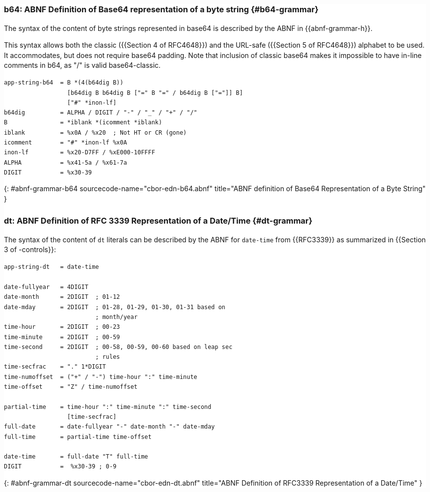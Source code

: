 
### b64: ABNF Definition of Base64 representation of a byte string {#b64-grammar}


The syntax of the content of byte strings represented in base64 is
described by the ABNF in {{abnf-grammar-h}}.

This syntax allows both the classic ({{Section 4 of RFC4648}}) and the
URL-safe ({{Section 5 of RFC4648}}) alphabet to be used.
It accommodates, but does not require base64 padding.
Note that inclusion of classic base64 makes it impossible to have
in-line comments in b64, as "/" is valid base64-classic.

~~~ abnf
app-string-b64  = B *(4(b64dig B))
                  [b64dig B b64dig B ["=" B "=" / b64dig B ["="]] B]
                  ["#" *inon-lf]
b64dig          = ALPHA / DIGIT / "-" / "_" / "+" / "/"
B               = *iblank *(icomment *iblank)
iblank          = %x0A / %x20  ; Not HT or CR (gone)
icomment        = "#" *inon-lf %x0A
inon-lf         = %x20-D7FF / %xE000-10FFFF
ALPHA           = %x41-5a / %x61-7a
DIGIT           = %x30-39
~~~
{: #abnf-grammar-b64 sourcecode-name="cbor-edn-b64.abnf"
title="ABNF definition of Base64 Representation of a Byte String"
}

### dt: ABNF Definition of RFC 3339 Representation of a Date/Time {#dt-grammar}

The syntax of the content of `dt` literals can be described by the
ABNF for `date-time` from {{RFC3339}} as summarized in {{Section 3 of -controls}}:

~~~ abnf
app-string-dt   = date-time

date-fullyear   = 4DIGIT
date-month      = 2DIGIT  ; 01-12
date-mday       = 2DIGIT  ; 01-28, 01-29, 01-30, 01-31 based on
                          ; month/year
time-hour       = 2DIGIT  ; 00-23
time-minute     = 2DIGIT  ; 00-59
time-second     = 2DIGIT  ; 00-58, 00-59, 00-60 based on leap sec
                          ; rules
time-secfrac    = "." 1*DIGIT
time-numoffset  = ("+" / "-") time-hour ":" time-minute
time-offset     = "Z" / time-numoffset

partial-time    = time-hour ":" time-minute ":" time-second
                  [time-secfrac]
full-date       = date-fullyear "-" date-month "-" date-mday
full-time       = partial-time time-offset

date-time       = full-date "T" full-time
DIGIT           =  %x30-39 ; 0-9
~~~
{: #abnf-grammar-dt sourcecode-name="cbor-edn-dt.abnf"
title="ABNF Definition of RFC3339 Representation of a Date/Time"
}


[^cpa]: RFC-Editor: This document uses the CPA (code point allocation)
[^to-be-removed]: RFC Editor: please replace RFC-XXXX with the RFC